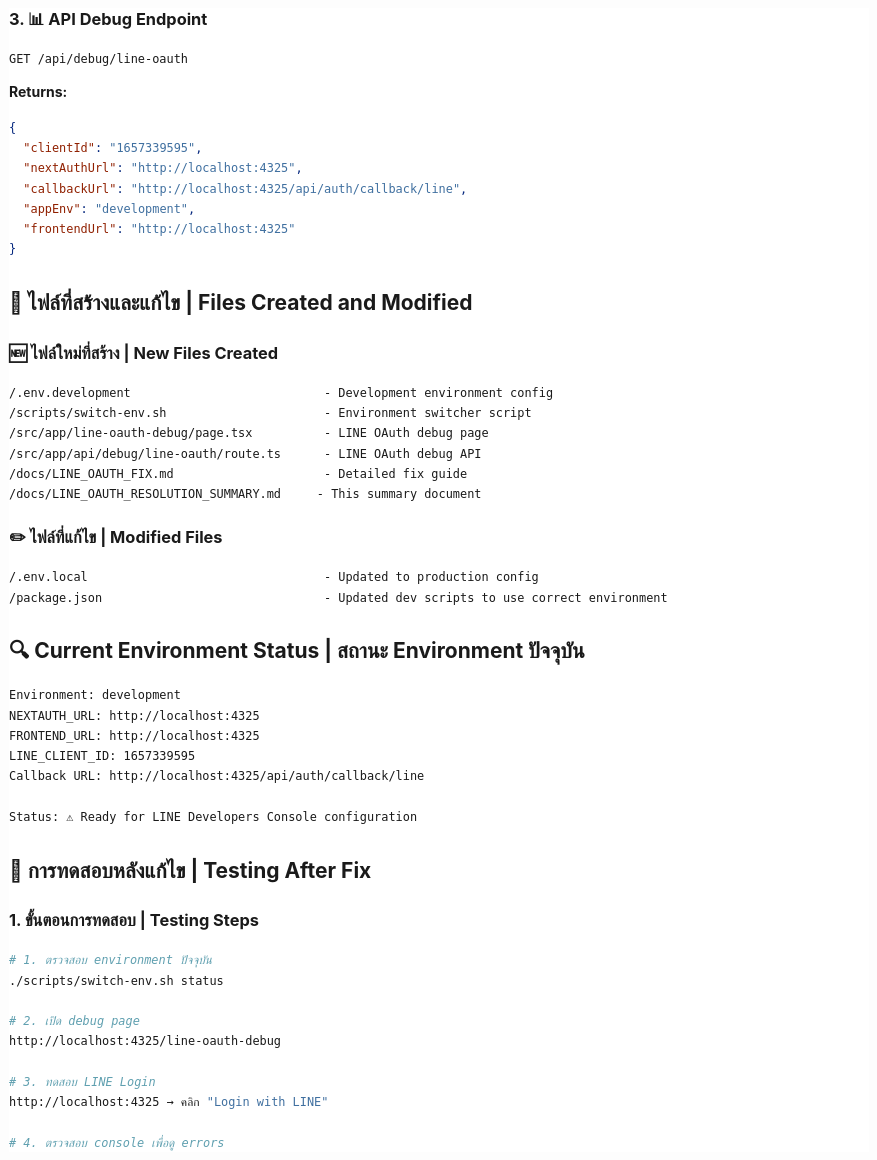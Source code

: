 ### 3. 📊 API Debug Endpoint
```
GET /api/debug/line-oauth
```
**Returns:**
```json
{
  "clientId": "1657339595",
  "nextAuthUrl": "http://localhost:4325",
  "callbackUrl": "http://localhost:4325/api/auth/callback/line",
  "appEnv": "development",
  "frontendUrl": "http://localhost:4325"
}
```

## 📂 ไฟล์ที่สร้างและแก้ไข | Files Created and Modified

### 🆕 ไฟล์ใหม่ที่สร้าง | New Files Created
```
/.env.development                           - Development environment config
/scripts/switch-env.sh                      - Environment switcher script
/src/app/line-oauth-debug/page.tsx          - LINE OAuth debug page
/src/app/api/debug/line-oauth/route.ts      - LINE OAuth debug API
/docs/LINE_OAUTH_FIX.md                     - Detailed fix guide
/docs/LINE_OAUTH_RESOLUTION_SUMMARY.md     - This summary document
```

### ✏️ ไฟล์ที่แก้ไข | Modified Files
```
/.env.local                                 - Updated to production config
/package.json                               - Updated dev scripts to use correct environment
```

## 🔍 Current Environment Status | สถานะ Environment ปัจจุบัน

```
Environment: development
NEXTAUTH_URL: http://localhost:4325
FRONTEND_URL: http://localhost:4325
LINE_CLIENT_ID: 1657339595
Callback URL: http://localhost:4325/api/auth/callback/line

Status: ⚠️ Ready for LINE Developers Console configuration
```

## 🎯 การทดสอบหลังแก้ไข | Testing After Fix

### 1. ขั้นตอนการทดสอบ | Testing Steps
```bash
# 1. ตรวจสอบ environment ปัจจุบัน
./scripts/switch-env.sh status

# 2. เปิด debug page
http://localhost:4325/line-oauth-debug

# 3. ทดสอบ LINE Login
http://localhost:4325 → คลิก "Login with LINE"

# 4. ตรวจสอบ console เพื่อดู errors
```
